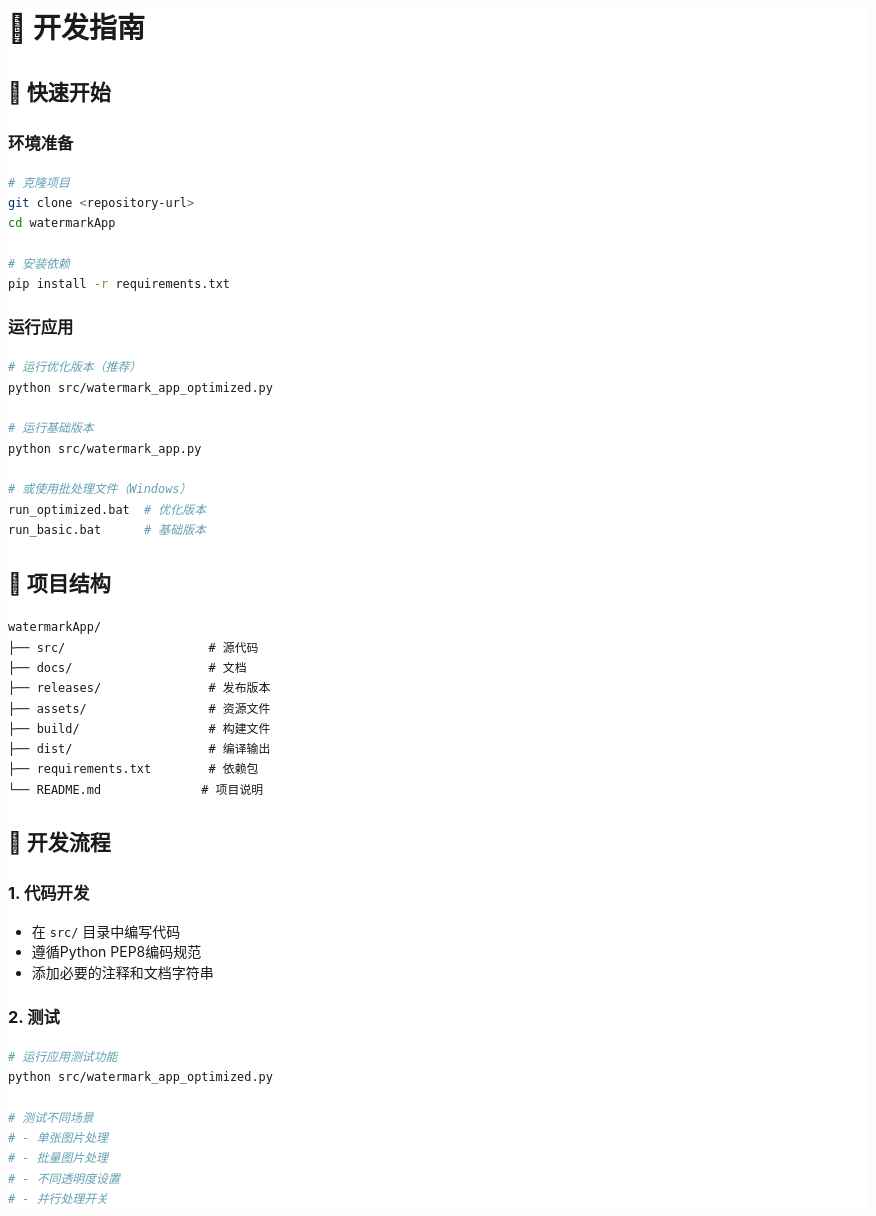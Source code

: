 # 🔧 开发指南

## 🚀 快速开始

### 环境准备
```bash
# 克隆项目
git clone <repository-url>
cd watermarkApp

# 安装依赖
pip install -r requirements.txt
```

### 运行应用
```bash
# 运行优化版本（推荐）
python src/watermark_app_optimized.py

# 运行基础版本
python src/watermark_app.py

# 或使用批处理文件（Windows）
run_optimized.bat  # 优化版本
run_basic.bat      # 基础版本
```

## 📁 项目结构

```
watermarkApp/
├── src/                    # 源代码
├── docs/                   # 文档
├── releases/               # 发布版本
├── assets/                 # 资源文件
├── build/                  # 构建文件
├── dist/                   # 编译输出
├── requirements.txt        # 依赖包
└── README.md              # 项目说明
```

## 🔨 开发流程

### 1. 代码开发
- 在 `src/` 目录中编写代码
- 遵循Python PEP8编码规范
- 添加必要的注释和文档字符串

### 2. 测试
```bash
# 运行应用测试功能
python src/watermark_app_optimized.py

# 测试不同场景
# - 单张图片处理
# - 批量图片处理
# - 不同透明度设置
# - 并行处理开关
```
